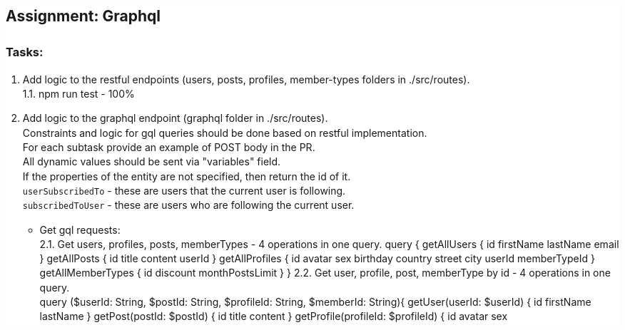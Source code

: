 ## Assignment: Graphql

### Tasks:

1. Add logic to the restful endpoints (users, posts, profiles, member-types folders in ./src/routes).  
   1.1. npm run test - 100%
2. Add logic to the graphql endpoint (graphql folder in ./src/routes).  
   Constraints and logic for gql queries should be done based on restful implementation.  
   For each subtask provide an example of POST body in the PR.  
   All dynamic values should be sent via "variables" field.  
   If the properties of the entity are not specified, then return the id of it.  
   `userSubscribedTo` - these are users that the current user is following.  
   `subscribedToUser` - these are users who are following the current user.

   - Get gql requests:  
      2.1. Get users, profiles, posts, memberTypes - 4 operations in one query.
     query  {
      getAllUsers {
         id
         firstName
         lastName
         email
      }
      getAllPosts {
         id
         title
         content
         userId
       }
      getAllProfiles {
         id
         avatar
         sex
         birthday
         country
         street
         city
         userId
         memberTypeId
        }
      getAllMemberTypes {
         id
         discount
         monthPostsLimit
      }
     }
     2.2. Get user, profile, post, memberType by id - 4 operations in one query.  
     query ($userId: String, $postId: String, $profileId: String, $memberId: String){
         getUser(userId: $userId) {
            id
            firstName
            lastName
         }
         getPost(postId: $postId) {
            id
            title
            content
         }
         getProfile(profileId: $profileId) {
            id
            avatar
            sex
